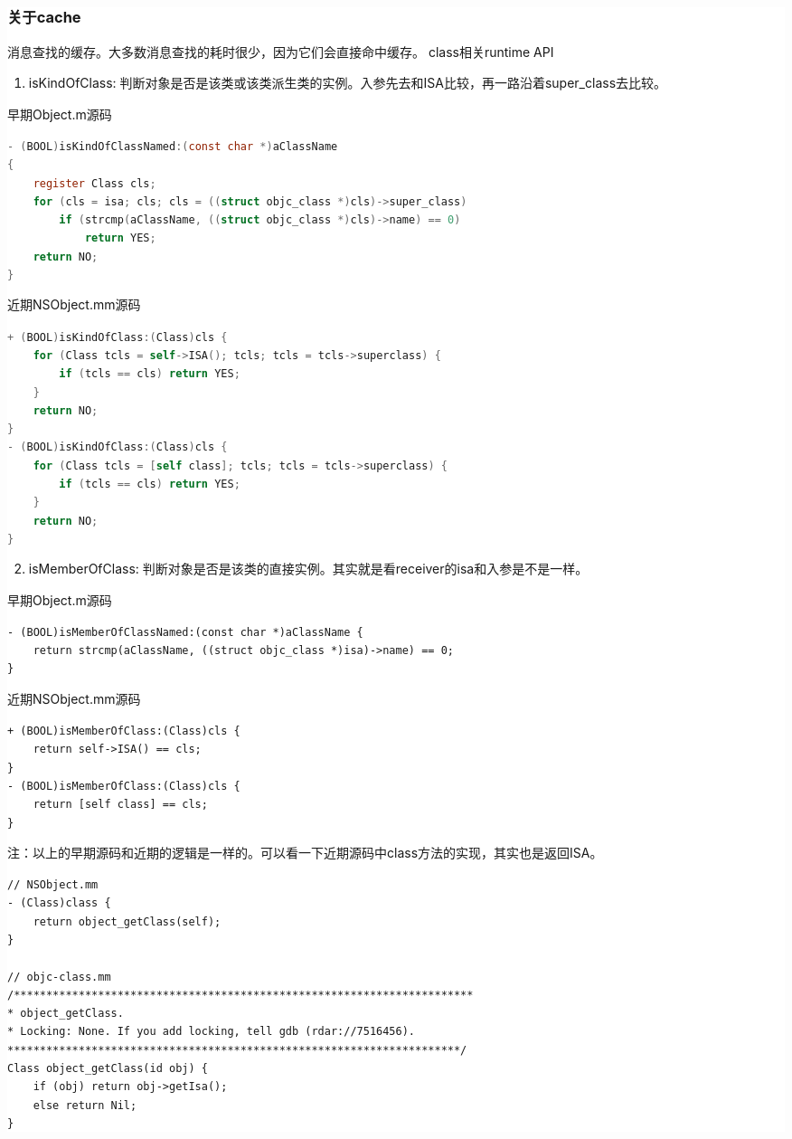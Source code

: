 ### 关于cache
消息查找的缓存。大多数消息查找的耗时很少，因为它们会直接命中缓存。
class相关runtime API
1. isKindOfClass:
判断对象是否是该类或该类派生类的实例。入参先去和ISA比较，再一路沿着super_class去比较。

早期Object.m源码
```Objective-C
- (BOOL)isKindOfClassNamed:(const char *)aClassName
{
    register Class cls;
    for (cls = isa; cls; cls = ((struct objc_class *)cls)->super_class) 
        if (strcmp(aClassName, ((struct objc_class *)cls)->name) == 0)
            return YES;
    return NO;
}
```
近期NSObject.mm源码
```Objective-C
+ (BOOL)isKindOfClass:(Class)cls {
    for (Class tcls = self->ISA(); tcls; tcls = tcls->superclass) {
        if (tcls == cls) return YES;
    }
    return NO;
}
- (BOOL)isKindOfClass:(Class)cls {
    for (Class tcls = [self class]; tcls; tcls = tcls->superclass) {
        if (tcls == cls) return YES;
    }
    return NO;
}
```
2. isMemberOfClass:
判断对象是否是该类的直接实例。其实就是看receiver的isa和入参是不是一样。

早期Object.m源码
```
- (BOOL)isMemberOfClassNamed:(const char *)aClassName {
    return strcmp(aClassName, ((struct objc_class *)isa)->name) == 0;
}
```
近期NSObject.mm源码
```
+ (BOOL)isMemberOfClass:(Class)cls {
    return self->ISA() == cls;
}
- (BOOL)isMemberOfClass:(Class)cls {
    return [self class] == cls;
}
```
注：以上的早期源码和近期的逻辑是一样的。可以看一下近期源码中class方法的实现，其实也是返回ISA。
```
// NSObject.mm
- (Class)class {
    return object_getClass(self);
}

// objc-class.mm
/***********************************************************************
* object_getClass.
* Locking: None. If you add locking, tell gdb (rdar://7516456).
**********************************************************************/
Class object_getClass(id obj) {
    if (obj) return obj->getIsa();
    else return Nil;
}
```